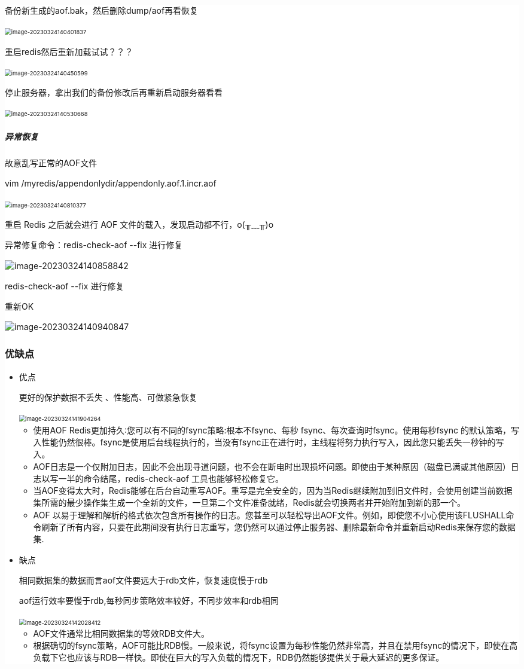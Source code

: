 备份新生成的aof.bak，然后删除dump/aof再看恢复

<img src="https://gitee.com/kiteflyer/picture/raw/master/Redis/image-20230324140401837.png" alt="image-20230324140401837" style="zoom:67%;" />

重启redis然后重新加载试试？？？

<img src="https://gitee.com/kiteflyer/picture/raw/master/Redis/image-20230324140450599.png" alt="image-20230324140450599" style="zoom:67%;" />

停止服务器，拿出我们的备份修改后再重新启动服务器看看

<img src="https://gitee.com/kiteflyer/picture/raw/master/Redis/image-20230324140530668.png" alt="image-20230324140530668" style="zoom:67%;" />

##### 异常恢复

故意乱写正常的AOF文件

vim /myredis/appendonlydir/appendonly.aof.1.incr.aof

<img src="https://gitee.com/kiteflyer/picture/raw/master/Redis/image-20230324140810377.png" alt="image-20230324140810377" style="zoom:67%;" />

重启 Redis 之后就会进行 AOF 文件的载入，发现启动都不行，o(╥﹏╥)o

异常修复命令：redis-check-aof --fix 进行修复

![image-20230324140858842](https://gitee.com/kiteflyer/picture/raw/master/Redis/image-20230324140858842.png)

redis-check-aof --fix 进行修复

重新OK

![image-20230324140940847](https://gitee.com/kiteflyer/picture/raw/master/Redis/image-20230324140940847.png)

### 优缺点

- 优点

  更好的保护数据不丢失 、性能高、可做紧急恢复

  <img src="https://gitee.com/kiteflyer/picture/raw/master/Redis/image-20230324141904264.png" alt="image-20230324141904264" style="zoom: 67%;" />

  - 使用AOF Redis更加持久∶您可以有不同的fsync策略:根本不fsync、每秒 fsync、每次查询时fsync。使用每秒fsync 的默认策略，写入性能仍然很棒。fsync是使用后台线程执行的，当没有fsync正在进行时，主线程将努力执行写入，因此您只能丢失一秒钟的写入。
  - AOF日志是一个仅附加日志，因此不会出现寻道问题，也不会在断电时出现损坏问题。即使由于某种原因（磁盘已满或其他原因）日志以写一半的命令结尾，redis-check-aof 工具也能够轻松修复它。
  - 当AOF变得太大时，Redis能够在后台自动重写AOF。重写是完全安全的，因为当Redis继续附加到旧文件时，会使用创建当前数据集所需的最少操作集生成一个全新的文件，一旦第二个文件准备就绪，Redis就会切换两者并开始附加到新的那一个。
  - AOF 以易于理解和解析的格式依次包含所有操作的日志。您甚至可以轻松导出AOF文件。例如，即使您不小心使用该FLUSHALL命令刷新了所有内容，只要在此期间没有执行日志重写，您仍然可以通过停止服务器、删除最新命令并重新启动Redis来保存您的数据集.

- 缺点

  相同数据集的数据而言aof文件要远大于rdb文件，恢复速度慢于rdb

  aof运行效率要慢于rdb,每秒同步策略效率较好，不同步效率和rdb相同

  <img src="https://gitee.com/kiteflyer/picture/raw/master/Redis/image-20230324142028412.png" alt="image-20230324142028412" style="zoom:67%;" />

  - AOF文件通常比相同数据集的等效RDB文件大。
  - 根据确切的fsync策略，AOF可能比RDB慢。一般来说，将fsync设置为每秒性能仍然非常高，并且在禁用fsync的情况下，即使在高负载下它也应该与RDB一样快。即使在巨大的写入负载的情况下，RDB仍然能够提供关于最大延迟的更多保证。
